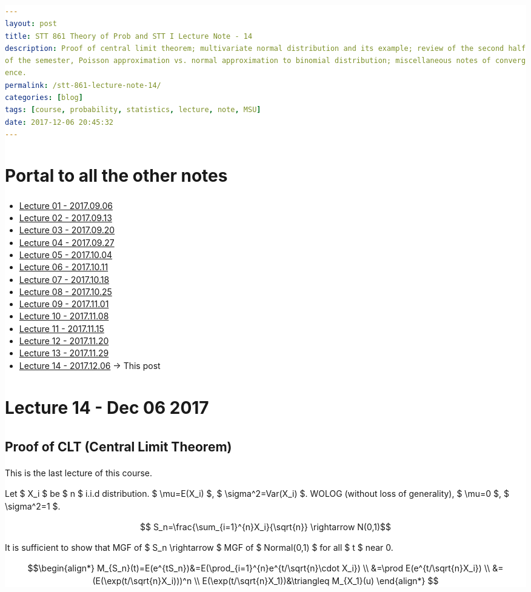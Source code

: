 ```yaml
---
layout: post
title: STT 861 Theory of Prob and STT I Lecture Note - 14
description: Proof of central limit theorem; multivariate normal distribution and its example; review of the second half of the semester, Poisson approximation vs. normal approximation to binomial distribution; miscellaneous notes of convergence.
permalink: /stt-861-lecture-note-14/
categories: [blog]
tags: [course, probability, statistics, lecture, note, MSU]
date: 2017-12-06 20:45:32
---
```


# Portal to all the other notes

- [Lecture 01 - 2017.09.06](/stt-861-lecture-note-1/) 
- [Lecture 02 - 2017.09.13](/stt-861-lecture-note-2/)
- [Lecture 03 - 2017.09.20](/stt-861-lecture-note-3/)
- [Lecture 04 - 2017.09.27](/stt-861-lecture-note-4/)
- [Lecture 05 - 2017.10.04](/stt-861-lecture-note-5/)
- [Lecture 06 - 2017.10.11](/stt-861-lecture-note-6/)
- [Lecture 07 - 2017.10.18](/stt-861-lecture-note-7/)
- [Lecture 08 - 2017.10.25](/stt-861-lecture-note-8/)
- [Lecture 09 - 2017.11.01](/stt-861-lecture-note-9/)
- [Lecture 10 - 2017.11.08](/stt-861-lecture-note-10/)
- [Lecture 11 - 2017.11.15](/stt-861-lecture-note-11/)
- [Lecture 12 - 2017.11.20](/stt-861-lecture-note-12/)
- [Lecture 13 - 2017.11.29](/stt-861-lecture-note-13/)
- [Lecture 14 - 2017.12.06](/stt-861-lecture-note-14/) -> This post

# Lecture 14 - Dec 06 2017

## Proof of CLT (Central Limit Theorem)

This is the last lecture of this course.

Let $ X_i $ be $ n $ i.i.d distribution. $ \mu=E(X_i) $, $
\sigma^2=Var(X_i) $. WOLOG (without loss of generality), $ \mu=0 $, $ \sigma^2=1 $.

$$ S_n=\frac{\sum_{i=1}^{n}X_i}{\sqrt{n}} \rightarrow N(0,1)$$

  It is sufficient to show that MGF of $ S_n \rightarrow $ MGF of $
  Normal(0,1) $ for all $ t $ near 0.

$$\begin{align*}
  M_{S_n}(t)=E(e^{tS_n})&=E(\prod_{i=1}^{n}e^{t/\sqrt{n}\cdot X_i}) \\
                          &=\prod E(e^{t/\sqrt{n}X_i}) \\
                         &=(E(\exp(t/\sqrt{n}X_i)))^n \\
                           E(\exp(t/\sqrt{n}X_1))&\triangleq M_{X_1}(u)
\end{align*} $$
